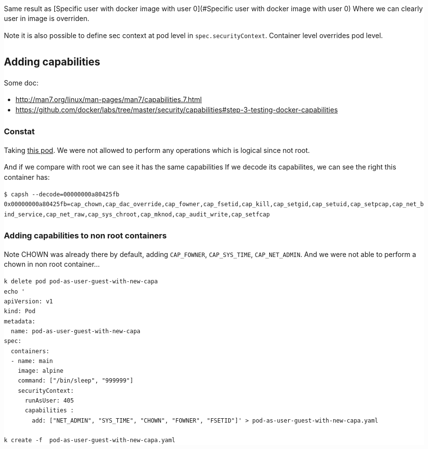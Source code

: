 Same result as [Specific user with docker image with user 0](#Specific user with docker image with user 0)
Where we can clearly user in image is overriden.

Note it is also possible to define sec context at pod level in `spec.securityContext`.
Container level overrides pod level.

## Adding capabilities

Some doc:
- http://man7.org/linux/man-pages/man7/capabilities.7.html
- https://github.com/docker/labs/tree/master/security/capabilities#step-3-testing-docker-capabilities


### Constat

Taking [this pod](#specific-user-with-docker-image-with-user-0).
We were not allowed to perform any operations which is logical since not root.

And if we compare with root we can see it has the same capabilities
If we decode its capabilites, we can see the right this container has:
````buildoutcfg
$ capsh --decode=00000000a80425fb
0x00000000a80425fb=cap_chown,cap_dac_override,cap_fowner,cap_fsetid,cap_kill,cap_setgid,cap_setuid,cap_setpcap,cap_net_bind_service,cap_net_raw,cap_sys_chroot,cap_mknod,cap_audit_write,cap_setfcap
````


###  Adding capabilities to non root containers


Note CHOWN was already there by default, adding `CAP_FOWNER`, `CAP_SYS_TIME`, `CAP_NET_ADMIN`.
And we were not able to perform a chown in non root container...

````buildoutcfg
k delete pod pod-as-user-guest-with-new-capa
echo '
apiVersion: v1
kind: Pod
metadata:
  name: pod-as-user-guest-with-new-capa
spec:
  containers:
  - name: main
    image: alpine
    command: ["/bin/sleep", "999999"]
    securityContext:
      runAsUser: 405
      capabilities : 
        add: ["NET_ADMIN", "SYS_TIME", "CHOWN", "FOWNER", "FSETID"]' > pod-as-user-guest-with-new-capa.yaml
                             
k create -f  pod-as-user-guest-with-new-capa.yaml

````
